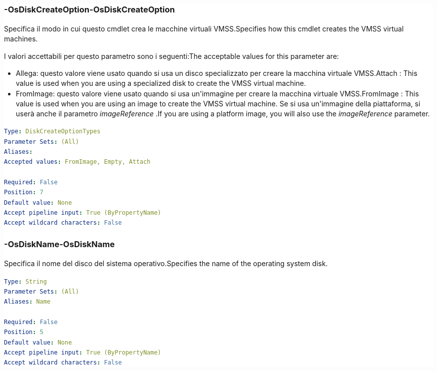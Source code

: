 ### <span data-ttu-id="7b765-142">-OsDiskCreateOption</span><span class="sxs-lookup"><span data-stu-id="7b765-142">-OsDiskCreateOption</span></span>
<span data-ttu-id="7b765-143">Specifica il modo in cui questo cmdlet crea le macchine virtuali VMSS.</span><span class="sxs-lookup"><span data-stu-id="7b765-143">Specifies how this cmdlet creates the VMSS virtual machines.</span></span>

<span data-ttu-id="7b765-144">I valori accettabili per questo parametro sono i seguenti:</span><span class="sxs-lookup"><span data-stu-id="7b765-144">The acceptable values for this parameter are:</span></span>

- <span data-ttu-id="7b765-145">Allega: questo valore viene usato quando si usa un disco specializzato per creare la macchina virtuale VMSS.</span><span class="sxs-lookup"><span data-stu-id="7b765-145">Attach : This value is used when you are using a specialized disk to create the VMSS virtual machine.</span></span> 
- <span data-ttu-id="7b765-146">FromImage: questo valore viene usato quando si usa un'immagine per creare la macchina virtuale VMSS.</span><span class="sxs-lookup"><span data-stu-id="7b765-146">FromImage : This value is used when you are using an image to create the VMSS virtual machine.</span></span>
<span data-ttu-id="7b765-147">Se si usa un'immagine della piattaforma, si userà anche il parametro *imageReference* .</span><span class="sxs-lookup"><span data-stu-id="7b765-147">If you are using a platform image, you will also use the *imageReference* parameter.</span></span>

```yaml
Type: DiskCreateOptionTypes
Parameter Sets: (All)
Aliases: 
Accepted values: FromImage, Empty, Attach

Required: False
Position: 7
Default value: None
Accept pipeline input: True (ByPropertyName)
Accept wildcard characters: False
```

### <span data-ttu-id="7b765-148">-OsDiskName</span><span class="sxs-lookup"><span data-stu-id="7b765-148">-OsDiskName</span></span>
<span data-ttu-id="7b765-149">Specifica il nome del disco del sistema operativo.</span><span class="sxs-lookup"><span data-stu-id="7b765-149">Specifies the name of the operating system disk.</span></span>

```yaml
Type: String
Parameter Sets: (All)
Aliases: Name

Required: False
Position: 5
Default value: None
Accept pipeline input: True (ByPropertyName)
Accept wildcard characters: False
```
